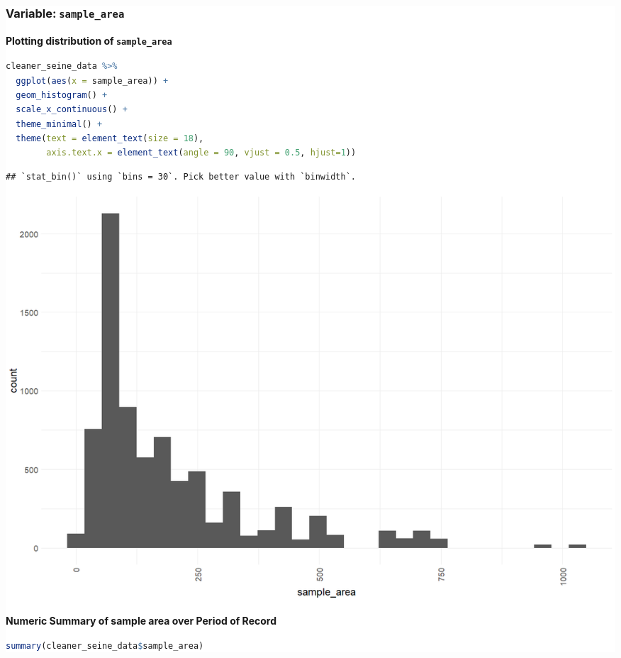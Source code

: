 ### Variable: `sample_area`

**Plotting distribution of `sample_area`**

``` r
cleaner_seine_data %>%  
  ggplot(aes(x = sample_area)) + 
  geom_histogram() + 
  scale_x_continuous() +
  theme_minimal() +
  theme(text = element_text(size = 18),
        axis.text.x = element_text(angle = 90, vjust = 0.5, hjust=1)) 
```

    ## `stat_bin()` using `bins = 30`. Pick better value with `binwidth`.

![](feather_seine_1997-2001_files/figure-gfm/unnamed-chunk-29-1.png)

**Numeric Summary of sample area over Period of Record**

``` r
summary(cleaner_seine_data$sample_area)
```
